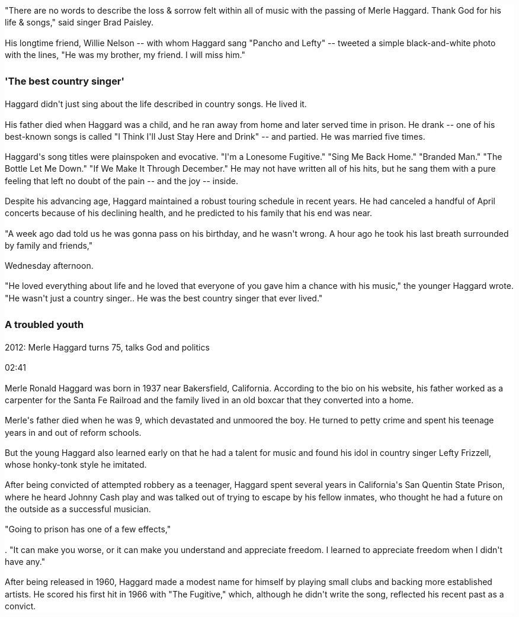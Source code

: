 "There are no words to describe the loss & sorrow felt within all of music with the passing of Merle Haggard. Thank God for his life & songs," said singer Brad Paisley.

His longtime friend, Willie Nelson -- with whom Haggard sang "Pancho and Lefty" -- tweeted a simple black-and-white photo with the lines, "He was my brother, my friend. I will miss him."

### 'The best country singer'

Haggard didn't just sing about the life described in country songs. He lived it.

His father died when Haggard was a child, and he ran away from home and later served time in prison. He drank -- one of his best-known songs is called "I Think I'll Just Stay Here and Drink" -- and partied. He was married five times.

Haggard's song titles were plainspoken and evocative. "I'm a Lonesome Fugitive." "Sing Me Back Home." "Branded Man." "The Bottle Let Me Down." "If We Make It Through December." He may not have written all of his hits, but he sang them with a pure feeling that left no doubt of the pain -- and the joy -- inside.

Despite his advancing age, Haggard maintained a robust touring schedule in recent years. He had canceled a handful of April concerts because of his declining health, and he predicted to his family that his end was near.

"A week ago dad told us he was gonna pass on his birthday, and he wasn't wrong. A hour ago he took his last breath surrounded by family and friends,"

Wednesday afternoon.

"He loved everything about life and he loved that everyone of you gave him a chance with his music," the younger Haggard wrote. "He wasn't just a country singer.. He was the best country singer that ever lived."

### A troubled youth

2012: Merle Haggard turns 75, talks God and politics

02:41

Merle Ronald Haggard was born in 1937 near Bakersfield, California. According to the bio on his website, his father worked as a carpenter for the Santa Fe Railroad and the family lived in an old boxcar that they converted into a home.

Merle's father died when he was 9, which devastated and unmoored the boy. He turned to petty crime and spent his teenage years in and out of reform schools.

But the young Haggard also learned early on that he had a talent for music and found his idol in country singer Lefty Frizzell, whose honky-tonk style he imitated.

After being convicted of attempted robbery as a teenager, Haggard spent several years in California's San Quentin State Prison, where he heard Johnny Cash play and was talked out of trying to escape by his fellow inmates, who thought he had a future on the outside as a successful musician.

"Going to prison has one of a few effects,"

. "It can make you worse, or it can make you understand and appreciate freedom. I learned to appreciate freedom when I didn't have any."

After being released in 1960, Haggard made a modest name for himself by playing small clubs and backing more established artists. He scored his first hit in 1966 with "The Fugitive," which, although he didn't write the song, reflected his recent past as a convict.
